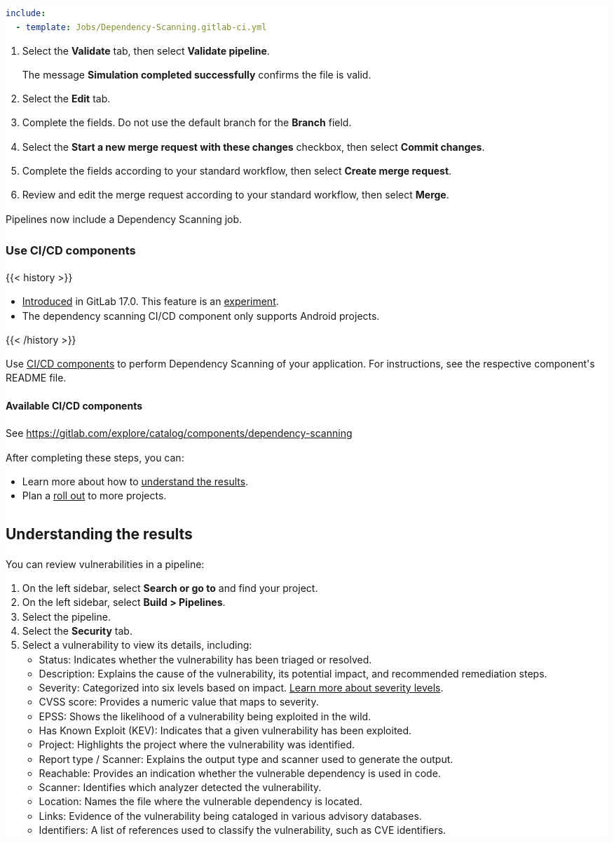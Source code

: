    ```yaml
   include:
     - template: Jobs/Dependency-Scanning.gitlab-ci.yml
   ```

1. Select the **Validate** tab, then select **Validate pipeline**.

   The message **Simulation completed successfully** confirms the file is valid.
1. Select the **Edit** tab.
1. Complete the fields. Do not use the default branch for the **Branch** field.
1. Select the **Start a new merge request with these changes** checkbox, then select **Commit
   changes**.
1. Complete the fields according to your standard workflow, then select **Create
   merge request**.
1. Review and edit the merge request according to your standard workflow, then select **Merge**.

Pipelines now include a Dependency Scanning job.

### Use CI/CD components

{{< history >}}

- [Introduced](https://gitlab.com/gitlab-org/gitlab/-/issues/454143) in GitLab 17.0. This feature is an [experiment](../../../policy/development_stages_support.md).
- The dependency scanning CI/CD component only supports Android projects.

{{< /history >}}

Use [CI/CD components](../../../ci/components/_index.md) to perform Dependency Scanning of your
application. For instructions, see the respective component's README file.

#### Available CI/CD components

See <https://gitlab.com/explore/catalog/components/dependency-scanning>

After completing these steps, you can:

- Learn more about how to [understand the results](#understanding-the-results).
- Plan a [roll out](#roll-out) to more projects.

## Understanding the results

You can review vulnerabilities in a pipeline:

1. On the left sidebar, select **Search or go to** and find your project.
1. On the left sidebar, select **Build > Pipelines**.
1. Select the pipeline.
1. Select the **Security** tab.
1. Select a vulnerability to view its details, including:
   - Status: Indicates whether the vulnerability has been triaged or resolved.
   - Description: Explains the cause of the vulnerability, its potential impact, and recommended remediation steps.
   - Severity: Categorized into six levels based on impact.
     [Learn more about severity levels](../vulnerabilities/severities.md).
   - CVSS score: Provides a numeric value that maps to severity.
   - EPSS: Shows the likelihood of a vulnerability being exploited in the wild.
   - Has Known Exploit (KEV): Indicates that a given vulnerability has been exploited.
   - Project: Highlights the project where the vulnerability was identified.
   - Report type / Scanner: Explains the output type and scanner used to generate the output.
   - Reachable: Provides an indication whether the vulnerable dependency is used in code.
   - Scanner: Identifies which analyzer detected the vulnerability.
   - Location: Names the file where the vulnerable dependency is located.
   - Links: Evidence of the vulnerability being cataloged in various advisory databases.
   - Identifiers: A list of references used to classify the vulnerability, such as CVE identifiers.
